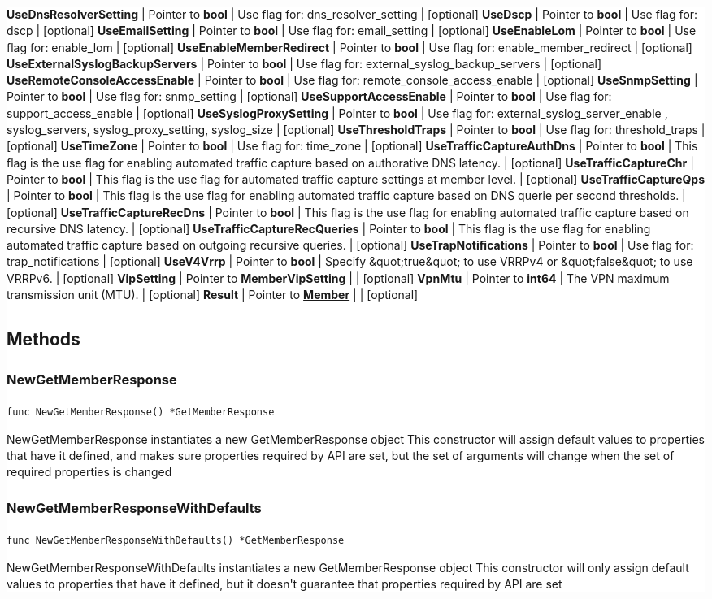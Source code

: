 **UseDnsResolverSetting** | Pointer to **bool** | Use flag for: dns_resolver_setting | [optional] 
**UseDscp** | Pointer to **bool** | Use flag for: dscp | [optional] 
**UseEmailSetting** | Pointer to **bool** | Use flag for: email_setting | [optional] 
**UseEnableLom** | Pointer to **bool** | Use flag for: enable_lom | [optional] 
**UseEnableMemberRedirect** | Pointer to **bool** | Use flag for: enable_member_redirect | [optional] 
**UseExternalSyslogBackupServers** | Pointer to **bool** | Use flag for: external_syslog_backup_servers | [optional] 
**UseRemoteConsoleAccessEnable** | Pointer to **bool** | Use flag for: remote_console_access_enable | [optional] 
**UseSnmpSetting** | Pointer to **bool** | Use flag for: snmp_setting | [optional] 
**UseSupportAccessEnable** | Pointer to **bool** | Use flag for: support_access_enable | [optional] 
**UseSyslogProxySetting** | Pointer to **bool** | Use flag for: external_syslog_server_enable , syslog_servers, syslog_proxy_setting, syslog_size | [optional] 
**UseThresholdTraps** | Pointer to **bool** | Use flag for: threshold_traps | [optional] 
**UseTimeZone** | Pointer to **bool** | Use flag for: time_zone | [optional] 
**UseTrafficCaptureAuthDns** | Pointer to **bool** | This flag is the use flag for enabling automated traffic capture based on authorative DNS latency. | [optional] 
**UseTrafficCaptureChr** | Pointer to **bool** | This flag is the use flag for automated traffic capture settings at member level. | [optional] 
**UseTrafficCaptureQps** | Pointer to **bool** | This flag is the use flag for enabling automated traffic capture based on DNS querie per second thresholds. | [optional] 
**UseTrafficCaptureRecDns** | Pointer to **bool** | This flag is the use flag for enabling automated traffic capture based on recursive DNS latency. | [optional] 
**UseTrafficCaptureRecQueries** | Pointer to **bool** | This flag is the use flag for enabling automated traffic capture based on outgoing recursive queries. | [optional] 
**UseTrapNotifications** | Pointer to **bool** | Use flag for: trap_notifications | [optional] 
**UseV4Vrrp** | Pointer to **bool** | Specify \&quot;true\&quot; to use VRRPv4 or \&quot;false\&quot; to use VRRPv6. | [optional] 
**VipSetting** | Pointer to [**MemberVipSetting**](MemberVipSetting.md) |  | [optional] 
**VpnMtu** | Pointer to **int64** | The VPN maximum transmission unit (MTU). | [optional] 
**Result** | Pointer to [**Member**](Member.md) |  | [optional] 

## Methods

### NewGetMemberResponse

`func NewGetMemberResponse() *GetMemberResponse`

NewGetMemberResponse instantiates a new GetMemberResponse object
This constructor will assign default values to properties that have it defined,
and makes sure properties required by API are set, but the set of arguments
will change when the set of required properties is changed

### NewGetMemberResponseWithDefaults

`func NewGetMemberResponseWithDefaults() *GetMemberResponse`

NewGetMemberResponseWithDefaults instantiates a new GetMemberResponse object
This constructor will only assign default values to properties that have it defined,
but it doesn't guarantee that properties required by API are set
